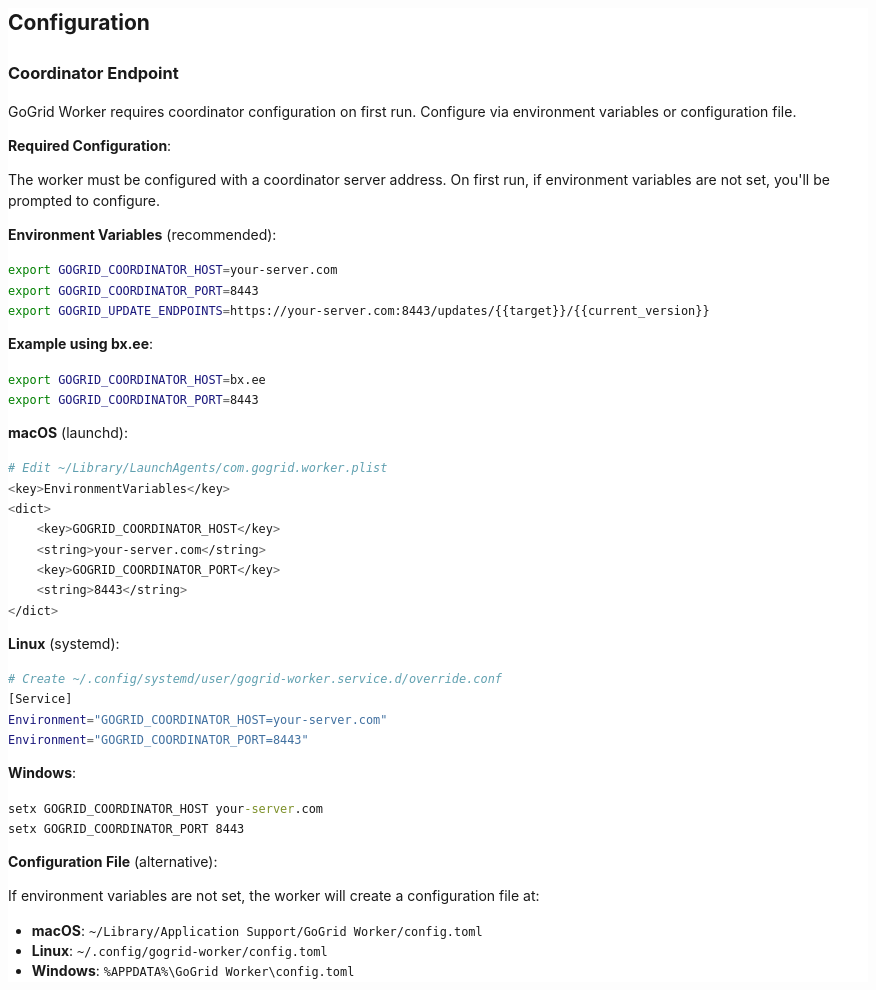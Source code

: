 ## Configuration

### Coordinator Endpoint

GoGrid Worker requires coordinator configuration on first run. Configure via environment variables or configuration file.

**Required Configuration**:

The worker must be configured with a coordinator server address. On first run, if environment variables are not set, you'll be prompted to configure.

**Environment Variables** (recommended):
```bash
export GOGRID_COORDINATOR_HOST=your-server.com
export GOGRID_COORDINATOR_PORT=8443
export GOGRID_UPDATE_ENDPOINTS=https://your-server.com:8443/updates/{{target}}/{{current_version}}
```

**Example using bx.ee**:
```bash
export GOGRID_COORDINATOR_HOST=bx.ee
export GOGRID_COORDINATOR_PORT=8443
```

**macOS** (launchd):
```bash
# Edit ~/Library/LaunchAgents/com.gogrid.worker.plist
<key>EnvironmentVariables</key>
<dict>
    <key>GOGRID_COORDINATOR_HOST</key>
    <string>your-server.com</string>
    <key>GOGRID_COORDINATOR_PORT</key>
    <string>8443</string>
</dict>
```

**Linux** (systemd):
```bash
# Create ~/.config/systemd/user/gogrid-worker.service.d/override.conf
[Service]
Environment="GOGRID_COORDINATOR_HOST=your-server.com"
Environment="GOGRID_COORDINATOR_PORT=8443"
```

**Windows**:
```cmd
setx GOGRID_COORDINATOR_HOST your-server.com
setx GOGRID_COORDINATOR_PORT 8443
```

**Configuration File** (alternative):

If environment variables are not set, the worker will create a configuration file at:
- **macOS**: `~/Library/Application Support/GoGrid Worker/config.toml`
- **Linux**: `~/.config/gogrid-worker/config.toml`
- **Windows**: `%APPDATA%\GoGrid Worker\config.toml`
